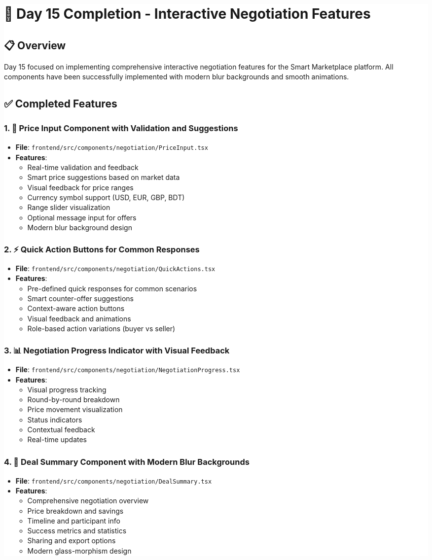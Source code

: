 # 🎉 Day 15 Completion - Interactive Negotiation Features

## 📋 Overview
Day 15 focused on implementing comprehensive interactive negotiation features for the Smart Marketplace platform. All components have been successfully implemented with modern blur backgrounds and smooth animations.

## ✅ Completed Features

### 1. 🎯 Price Input Component with Validation and Suggestions
- **File**: `frontend/src/components/negotiation/PriceInput.tsx`
- **Features**:
  - Real-time validation and feedback
  - Smart price suggestions based on market data
  - Visual feedback for price ranges
  - Currency symbol support (USD, EUR, GBP, BDT)
  - Range slider visualization
  - Optional message input for offers
  - Modern blur background design

### 2. ⚡ Quick Action Buttons for Common Responses
- **File**: `frontend/src/components/negotiation/QuickActions.tsx`
- **Features**:
  - Pre-defined quick responses for common scenarios
  - Smart counter-offer suggestions
  - Context-aware action buttons
  - Visual feedback and animations
  - Role-based action variations (buyer vs seller)

### 3. 📊 Negotiation Progress Indicator with Visual Feedback
- **File**: `frontend/src/components/negotiation/NegotiationProgress.tsx`
- **Features**:
  - Visual progress tracking
  - Round-by-round breakdown
  - Price movement visualization
  - Status indicators
  - Contextual feedback
  - Real-time updates

### 4. 💼 Deal Summary Component with Modern Blur Backgrounds
- **File**: `frontend/src/components/negotiation/DealSummary.tsx`
- **Features**:
  - Comprehensive negotiation overview
  - Price breakdown and savings
  - Timeline and participant info
  - Success metrics and statistics
  - Sharing and export options
  - Modern glass-morphism design
